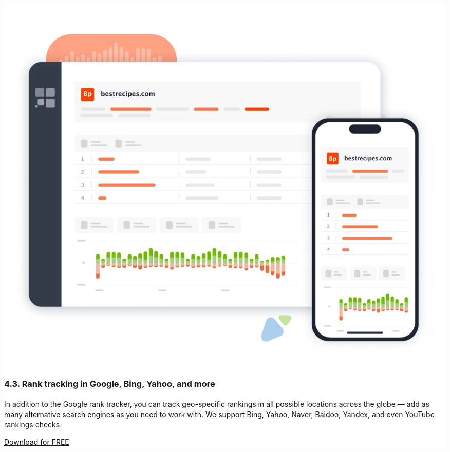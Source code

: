 ![](/images/apps/link-assistant/rank-tracker/page/mobile-rank-tracker@2x.webp)


### 4.3. Rank tracking in Google, Bing, Yahoo, and more

In addition to the Google rank tracker, you can track geo-specific rankings in all possible locations across the globe — add as many alternative search engines as you need to work with. We support Bing, Yahoo, Naver, Baidoo, Yandex, and even YouTube rankings checks.

[Download for FREE](https://secure.2checkout.com/order/cart.php?PRODS=4940312&QTY=1&AFFILIATE=108875)
